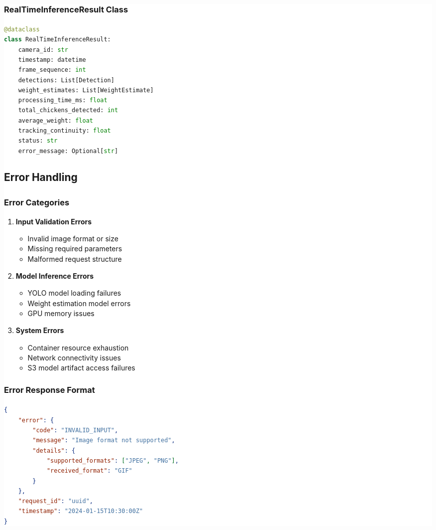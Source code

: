 ### RealTimeInferenceResult Class
```python
@dataclass
class RealTimeInferenceResult:
    camera_id: str
    timestamp: datetime
    frame_sequence: int
    detections: List[Detection]
    weight_estimates: List[WeightEstimate]
    processing_time_ms: float
    total_chickens_detected: int
    average_weight: float
    tracking_continuity: float
    status: str
    error_message: Optional[str]
```

## Error Handling

### Error Categories

1. **Input Validation Errors**
   - Invalid image format or size
   - Missing required parameters
   - Malformed request structure

2. **Model Inference Errors**
   - YOLO model loading failures
   - Weight estimation model errors
   - GPU memory issues

3. **System Errors**
   - Container resource exhaustion
   - Network connectivity issues
   - S3 model artifact access failures

### Error Response Format
```json
{
    "error": {
        "code": "INVALID_INPUT",
        "message": "Image format not supported",
        "details": {
            "supported_formats": ["JPEG", "PNG"],
            "received_format": "GIF"
        }
    },
    "request_id": "uuid",
    "timestamp": "2024-01-15T10:30:00Z"
}
```
